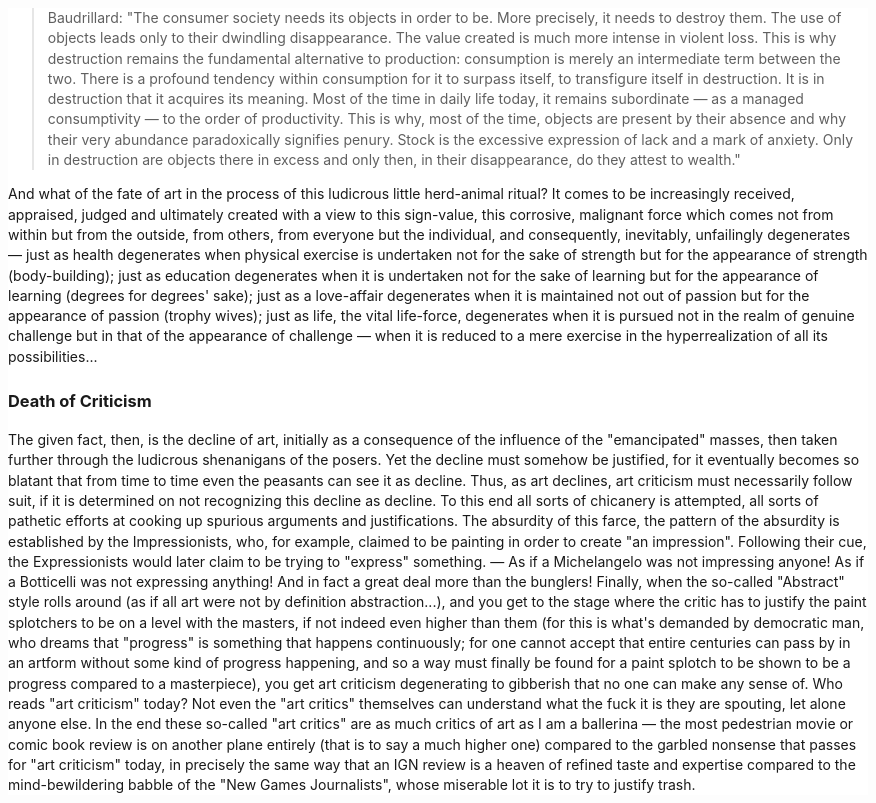 > Baudrillard: "The consumer society needs its objects in order to be. More precisely, it needs to destroy them. The use of objects leads only to their dwindling disappearance. The value created is much more intense in violent loss. This is why destruction remains the fundamental alternative to production: consumption is merely an intermediate term between the two. There is a profound tendency within consumption for it to surpass itself, to transfigure itself in destruction. It is in destruction that it acquires its meaning. Most of the time in daily life today, it remains subordinate — as a managed consumptivity — to the order of productivity. This is why, most of the time, objects are present by their absence and why their very abundance paradoxically signifies penury. Stock is the excessive expression of lack and a mark of anxiety. Only in destruction are objects there in excess and only then, in their disappearance, do they attest to wealth." 

And what of the fate of art in the process of this ludicrous little herd-animal ritual? It comes to be increasingly received, appraised, judged and ultimately created with a view to this sign-value, this corrosive, malignant force which comes not from within but from the outside, from others, from everyone but the individual, and consequently, inevitably, unfailingly degenerates — just as health degenerates when physical exercise is undertaken not for the sake of strength but for the appearance of strength (body-building); just as education degenerates when it is undertaken not for the sake of learning but for the appearance of learning (degrees for degrees' sake); just as a love-affair degenerates when it is maintained not out of passion but for the appearance of passion (trophy wives); just as life, the vital life-force, degenerates when it is pursued not in the realm of genuine challenge but in that of the appearance of challenge — when it is reduced to a mere exercise in the hyperrealization of all its possibilities...

### Death of Criticism
The given fact, then, is the decline of art, initially as a consequence of the influence of the "emancipated" masses, then taken further through the ludicrous shenanigans of the posers. Yet the decline must somehow be justified, for it eventually becomes so blatant that from time to time even the peasants can see it as decline. Thus, as art declines, art criticism must necessarily follow suit, if it is determined on not recognizing this decline as decline. To this end all sorts of chicanery is attempted, all sorts of pathetic efforts at cooking up spurious arguments and justifications. The absurdity of this farce, the pattern of the absurdity is established by the Impressionists, who, for example, claimed to be painting in order to create "an impression". Following their cue, the Expressionists would later claim to be trying to "express" something. — As if a Michelangelo was not impressing anyone! As if a Botticelli was not expressing anything! And in fact a great deal more than the bunglers! Finally, when the so-called "Abstract" style rolls around (as if all art were not by definition abstraction...), and you get to the stage where the critic has to justify the paint splotchers to be on a level with the masters, if not indeed even higher than them (for this is what's demanded by democratic man, who dreams that "progress" is something that happens continuously; for one cannot accept that entire centuries can pass by in an artform without some kind of progress happening, and so a way must finally be found for a paint splotch to be shown to be a progress compared to a masterpiece), you get art criticism degenerating to gibberish that no one can make any sense of. Who reads "art criticism" today? Not even the "art critics" themselves can understand what the fuck it is they are spouting, let alone anyone else. In the end these so-called "art critics" are as much critics of art as I am a ballerina — the most pedestrian movie or comic book review is on another plane entirely (that is to say a much higher one) compared to the garbled nonsense that passes for "art criticism" today, in precisely the same way that an IGN review is a heaven of refined taste and expertise compared to the mind-bewildering babble of the "New Games Journalists", whose miserable lot it is to try to justify trash.
